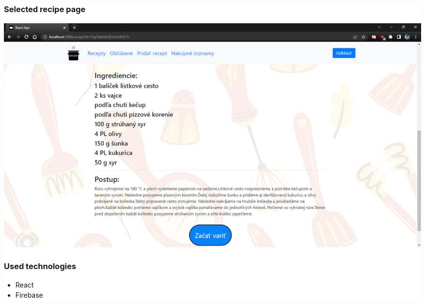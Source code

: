 
### Selected recipe page
<img src="https://github.com/Jozcas/cooking_web_app/blob/master/app%20screenshots/recipe%20page.png?raw=true" width="100%" height="100%">

### Used technologies
- React
- Firebase
